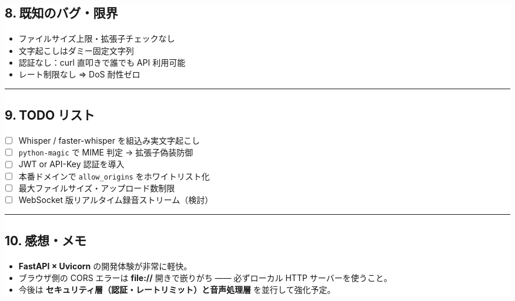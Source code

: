 
## 8. 既知のバグ・限界

* ファイルサイズ上限・拡張子チェックなし
* 文字起こしはダミー固定文字列
* 認証なし：curl 直叩きで誰でも API 利用可能
* レート制限なし ⇒ DoS 耐性ゼロ

---

## 9. TODO リスト

* [ ] Whisper / faster-whisper を組込み実文字起こし
* [ ] `python-magic` で MIME 判定 → 拡張子偽装防御
* [ ] JWT or API-Key 認証を導入
* [ ] 本番ドメインで `allow_origins` をホワイトリスト化
* [ ] 最大ファイルサイズ・アップロード数制限
* [ ] WebSocket 版リアルタイム録音ストリーム（検討）

---

## 10. 感想・メモ

* **FastAPI × Uvicorn** の開発体験が非常に軽快。
* ブラウザ側の CORS エラーは **file://** 開きで嵌りがち —— 必ずローカル HTTP サーバーを使うこと。
* 今後は **セキュリティ層（認証・レートリミット）と音声処理層** を並行して強化予定。

```
```
